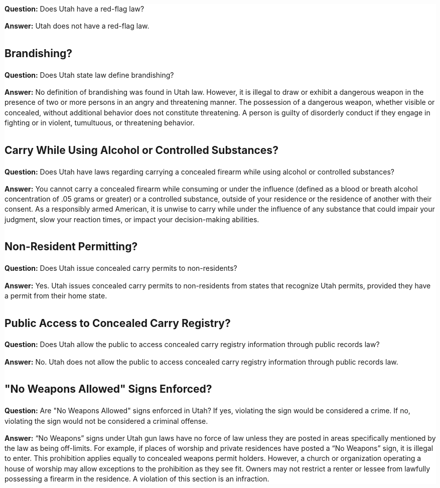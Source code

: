 **Question:** Does Utah have a red-flag law?

**Answer:** Utah does not have a red-flag law.

## Brandishing?

**Question:** Does Utah state law define brandishing?

**Answer:** No definition of brandishing was found in Utah law. However, it is illegal to draw or exhibit a dangerous weapon in the presence of two or more persons in an angry and threatening manner. The possession of a dangerous weapon, whether visible or concealed, without additional behavior does not constitute threatening. A person is guilty of disorderly conduct if they engage in fighting or in violent, tumultuous, or threatening behavior.

## Carry While Using Alcohol or Controlled Substances?

**Question:** Does Utah have laws regarding carrying a concealed firearm while using alcohol or controlled substances?

**Answer:** You cannot carry a concealed firearm while consuming or under the influence (defined as a blood or breath alcohol concentration of .05 grams or greater) or a controlled substance, outside of your residence or the residence of another with their consent. As a responsibly armed American, it is unwise to carry while under the influence of any substance that could impair your judgment, slow your reaction times, or impact your decision-making abilities.

## Non-Resident Permitting?

**Question:** Does Utah issue concealed carry permits to non-residents?

**Answer:** Yes. Utah issues concealed carry permits to non-residents from states that recognize Utah permits, provided they have a permit from their home state.

## Public Access to Concealed Carry Registry?

**Question:** Does Utah allow the public to access concealed carry registry information through public records law?

**Answer:** No. Utah does not allow the public to access concealed carry registry information through public records law.

## "No Weapons Allowed" Signs Enforced?

**Question:** Are "No Weapons Allowed" signs enforced in Utah? If yes, violating the sign would be considered a crime. If no, violating the sign would not be considered a criminal offense.

**Answer:** “No Weapons” signs under Utah gun laws have no force of law unless they are posted in areas specifically mentioned by the law as being off-limits. For example, if places of worship and private residences have posted a “No Weapons” sign, it is illegal to enter. This prohibition applies equally to concealed weapons permit holders. However, a church or organization operating a house of worship may allow exceptions to the prohibition as they see fit. Owners may not restrict a renter or lessee from lawfully possessing a firearm in the residence. A violation of this section is an infraction.
